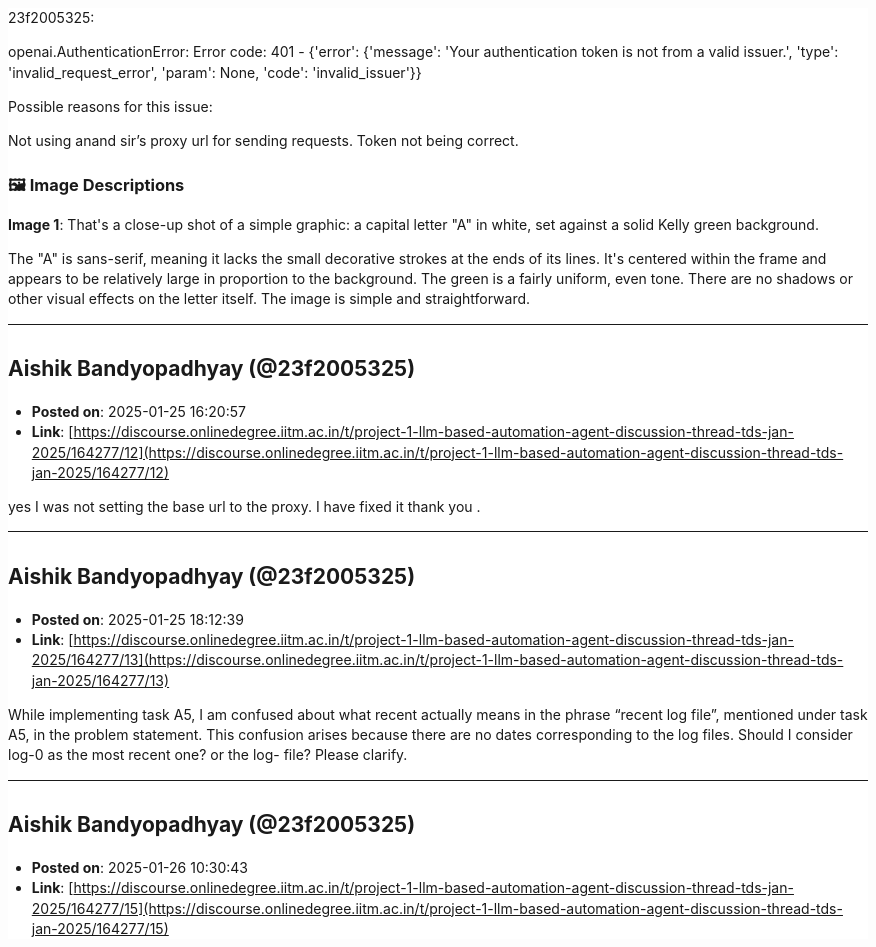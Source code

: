 

 23f2005325:

openai.AuthenticationError: Error code: 401 - {'error': {'message': 'Your authentication token is not from a valid issuer.', 'type': 'invalid_request_error', 'param': None, 'code': 'invalid_issuer'}}



Possible reasons for this issue:

Not using anand sir’s proxy url for sending requests.
Token not being correct.

### 🖼 Image Descriptions

**Image 1**: That's a close-up shot of a simple graphic: a capital letter "A" in white, set against a solid Kelly green background. 


The "A" is sans-serif, meaning it lacks the small decorative strokes at the ends of its lines. It's centered within the frame and appears to be relatively large in proportion to the background. The green is a fairly uniform, even tone. There are no shadows or other visual effects on the letter itself.  The image is simple and straightforward.

---

## Aishik Bandyopadhyay (@23f2005325)
- **Posted on**: 2025-01-25 16:20:57
- **Link**: [https://discourse.onlinedegree.iitm.ac.in/t/project-1-llm-based-automation-agent-discussion-thread-tds-jan-2025/164277/12](https://discourse.onlinedegree.iitm.ac.in/t/project-1-llm-based-automation-agent-discussion-thread-tds-jan-2025/164277/12)

yes I was not setting the base url to the proxy. I have fixed it thank you .

---

## Aishik Bandyopadhyay (@23f2005325)
- **Posted on**: 2025-01-25 18:12:39
- **Link**: [https://discourse.onlinedegree.iitm.ac.in/t/project-1-llm-based-automation-agent-discussion-thread-tds-jan-2025/164277/13](https://discourse.onlinedegree.iitm.ac.in/t/project-1-llm-based-automation-agent-discussion-thread-tds-jan-2025/164277/13)

While implementing task A5, I am confused about what recent actually means in the phrase “recent log file”, mentioned under task A5, in the problem statement. This confusion arises because there are no dates corresponding to the log files. Should I consider log-0 as the most recent one? or the log- file? Please clarify.

---

## Aishik Bandyopadhyay (@23f2005325)
- **Posted on**: 2025-01-26 10:30:43
- **Link**: [https://discourse.onlinedegree.iitm.ac.in/t/project-1-llm-based-automation-agent-discussion-thread-tds-jan-2025/164277/15](https://discourse.onlinedegree.iitm.ac.in/t/project-1-llm-based-automation-agent-discussion-thread-tds-jan-2025/164277/15)
